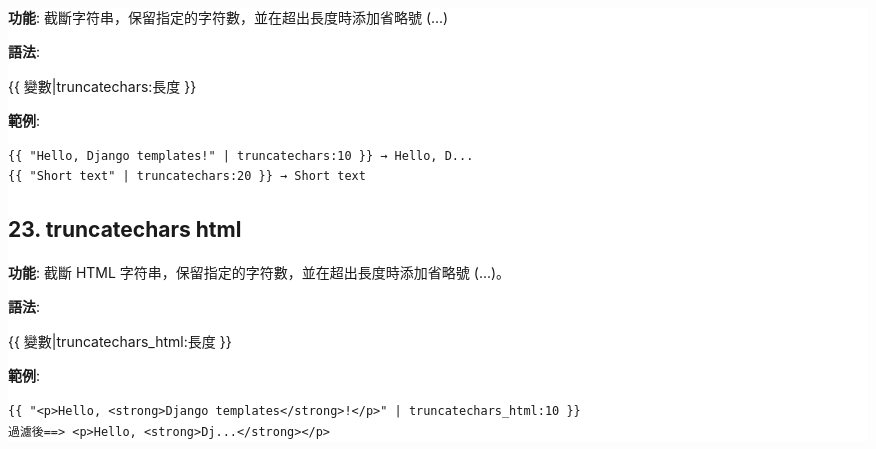 **功能**: 截斷字符串，保留指定的字符數，並在超出長度時添加省略號 (...)

**語法**:

{{ 變數|truncatechars:長度 }}

**範例**:
```django
{{ "Hello, Django templates!" | truncatechars:10 }} → Hello, D...
{{ "Short text" | truncatechars:20 }} → Short text
```
## 23. truncatechars html

**功能**: 截斷 HTML 字符串，保留指定的字符數，並在超出長度時添加省略號 (...)。

**語法**:

{{ 變數|truncatechars_html:長度 }}

**範例**:
```django
{{ "<p>Hello, <strong>Django templates</strong>!</p>" | truncatechars_html:10 }} 
過濾後==> <p>Hello, <strong>Dj...</strong></p>                           
```
